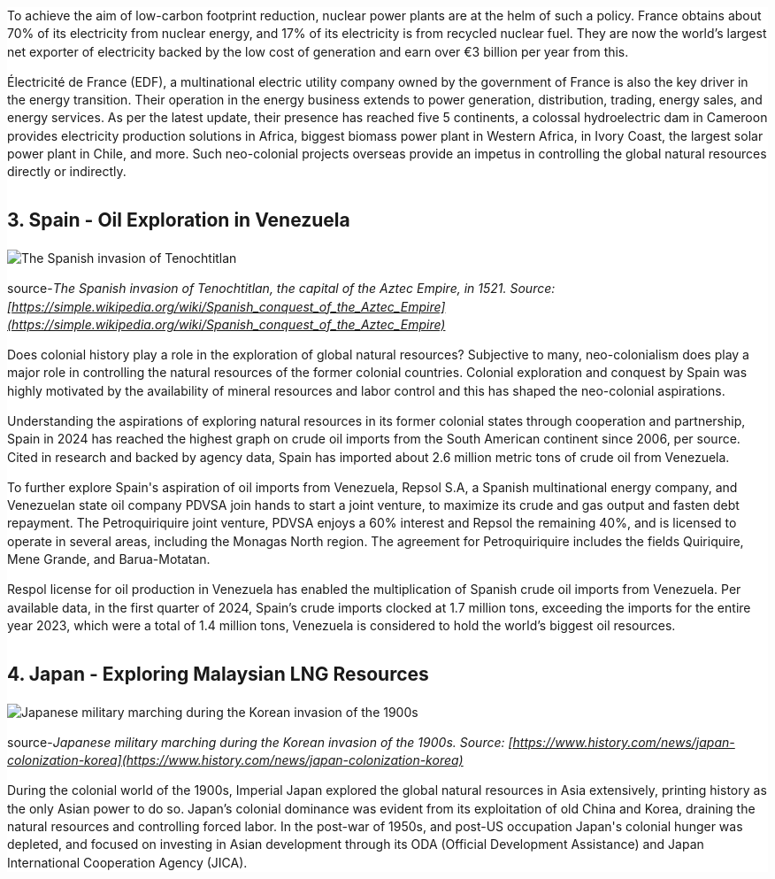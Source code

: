 To achieve the aim of low-carbon footprint reduction, nuclear power plants are at the helm of such a policy. France obtains about 70% of its electricity from nuclear energy, and 17% of its electricity is from recycled nuclear fuel. They are now the world’s largest net exporter of electricity backed by the low cost of generation and earn over €3 billion per year from this.

Électricité de France (EDF), a multinational electric utility company owned by the government of France is also the key driver in the energy transition. Their operation in the energy business extends to power generation, distribution, trading, energy sales, and energy services. As per the latest update, their presence has reached five 5 continents, a colossal hydroelectric dam in Cameroon provides electricity production solutions in Africa, biggest biomass power plant in Western Africa, in Ivory Coast, the largest solar power plant in Chile, and more. Such neo-colonial projects overseas provide an impetus in controlling the global natural resources directly or indirectly.

## 3. Spain - Oil Exploration in Venezuela

![The Spanish invasion of Tenochtitlan](https://lh7-rt.googleusercontent.com/docsz/AD_4nXckhGwN3q6U9N4GZRjWc_ttptED0sw-V1_ndl9xu0ftGuJGDs_btJ3PNrg3eGJ2OAXxlScOck3u_vkLgJSrnXhBHmEQXGPvsmcsIrGMi8-j8o2x6uvFInCtJoF0ed050Ppsq5HWUQ?key=qNkJGoTBxqLGrkeTLPPqmGot)

source-*The Spanish invasion of Tenochtitlan, the capital of the Aztec Empire, in 1521. Source: [https://simple.wikipedia.org/wiki/Spanish_conquest_of_the_Aztec_Empire](https://simple.wikipedia.org/wiki/Spanish_conquest_of_the_Aztec_Empire)*

Does colonial history play a role in the exploration of global natural resources? Subjective to many, neo-colonialism does play a major role in controlling the natural resources of the former colonial countries. Colonial exploration and conquest by Spain was highly motivated by the availability of mineral resources and labor control and this has shaped the neo-colonial aspirations.

Understanding the aspirations of exploring natural resources in its former colonial states through cooperation and partnership, Spain in 2024 has reached the highest graph on crude oil imports from the South American continent since 2006, per source. Cited in research and backed by agency data, Spain has imported about 2.6 million metric tons of crude oil from Venezuela.

To further explore Spain's aspiration of oil imports from Venezuela, Repsol S.A, a Spanish multinational energy company, and Venezuelan state oil company PDVSA join hands to start a joint venture, to maximize its crude and gas output and fasten debt repayment. The Petroquiriquire joint venture, PDVSA enjoys a 60% interest and Repsol the remaining 40%, and is licensed to operate in several areas, including the Monagas North region. The agreement for Petroquiriquire includes the fields Quiriquire, Mene Grande, and Barua-Motatan.

Respol license for oil production in Venezuela has enabled the multiplication of Spanish crude oil imports from Venezuela. Per available data, in the first quarter of 2024, Spain’s crude imports clocked at 1.7 million tons, exceeding the imports for the entire year 2023, which were a total of 1.4 million tons, Venezuela is considered to hold the world’s biggest oil resources.

## 4. Japan - Exploring Malaysian LNG Resources

![Japanese military marching during the Korean invasion of the 1900s](https://lh7-rt.googleusercontent.com/docsz/AD_4nXcXrOZ4MI2XvX57NL7bK_7BWhltXeAQnjTsUsT8Ida7AakbTCgUxOv0gV8kVXm4KHUGmMR1lDuKJp0bDtdIkPo__sSrWFHOZsCL2JnFFI-cghG3HIHYsHHuaQxIYfKX4srICcvY5Q?key=qNkJGoTBxqLGrkeTLPPqmGot)

source-*Japanese military marching during the Korean invasion of the 1900s. Source: [https://www.history.com/news/japan-colonization-korea](https://www.history.com/news/japan-colonization-korea)*

During the colonial world of the 1900s, Imperial Japan explored the global natural resources in Asia extensively, printing history as the only Asian power to do so. Japan’s colonial dominance was evident from its exploitation of old China and Korea, draining the natural resources and controlling forced labor. In the post-war of 1950s, and post-US occupation Japan's colonial hunger was depleted, and focused on investing in Asian development through its ODA (Official Development Assistance) and Japan International Cooperation Agency (JICA).
